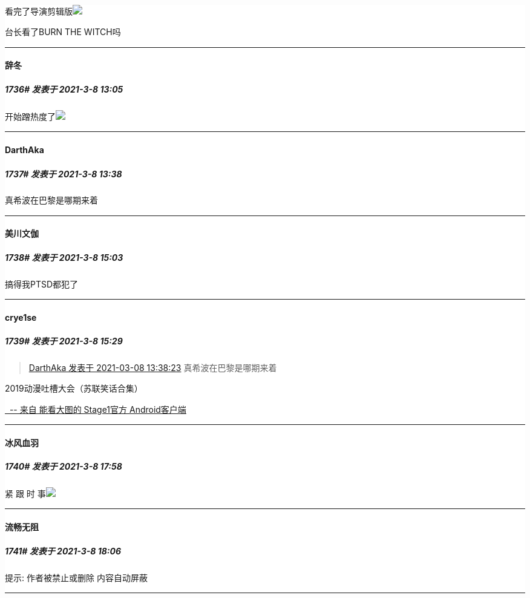 看完了导演剪辑版<img src="https://static.saraba1st.com/image/smiley/face2017/009.gif" referrerpolicy="no-referrer">

台长看了BURN THE WITCH吗

*****

####  辞冬  
##### 1736#       发表于 2021-3-8 13:05

开始蹭热度了<img src="https://static.saraba1st.com/image/smiley/face2017/067.png" referrerpolicy="no-referrer">

*****

####  DarthAka  
##### 1737#       发表于 2021-3-8 13:38

真希波在巴黎是哪期来着

*****

####  美川文伽  
##### 1738#       发表于 2021-3-8 15:03

搞得我PTSD都犯了

*****

####  crye1se  
##### 1739#       发表于 2021-3-8 15:29

<blockquote><a href="httphttps://bbs.saraba1st.com/2b/forum.php?mod=redirect&amp;goto=findpost&amp;pid=50551019&amp;ptid=1727410" target="_blank">DarthAka 发表于 2021-03-08 13:38:23</a>
真希波在巴黎是哪期来着</blockquote>2019动漫吐槽大会（苏联笑话合集）

[  -- 来自 能看大图的 Stage1官方 Android客户端](https://www.coolapk.com/apk/140634)

*****

####  冰风血羽  
##### 1740#       发表于 2021-3-8 17:58

紧 跟 时 事<img src="https://static.saraba1st.com/image/smiley/face2017/067.png" referrerpolicy="no-referrer">



*****

####  流畅无阻  
##### 1741#       发表于 2021-3-8 18:06

提示: 作者被禁止或删除 内容自动屏蔽

*****
